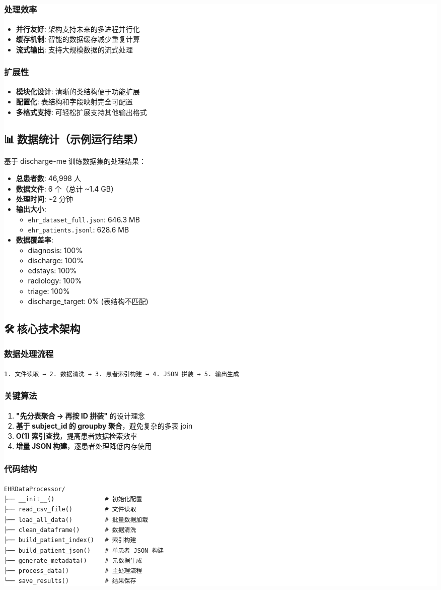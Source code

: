 ### 处理效率
- **并行友好**: 架构支持未来的多进程并行化
- **缓存机制**: 智能的数据缓存减少重复计算
- **流式输出**: 支持大规模数据的流式处理

### 扩展性
- **模块化设计**: 清晰的类结构便于功能扩展
- **配置化**: 表结构和字段映射完全可配置
- **多格式支持**: 可轻松扩展支持其他输出格式

## 📊 数据统计（示例运行结果）

基于 discharge-me 训练数据集的处理结果：

- **总患者数**: 46,998 人
- **数据文件**: 6 个（总计 ~1.4 GB）
- **处理时间**: ~2 分钟
- **输出大小**: 
  - `ehr_dataset_full.json`: 646.3 MB
  - `ehr_patients.jsonl`: 628.6 MB
- **数据覆盖率**: 
  - diagnosis: 100%
  - discharge: 100%
  - edstays: 100%
  - radiology: 100%
  - triage: 100%
  - discharge_target: 0% (表结构不匹配)

## 🛠️ 核心技术架构

### 数据处理流程
```
1. 文件读取 → 2. 数据清洗 → 3. 患者索引构建 → 4. JSON 拼装 → 5. 输出生成
```

### 关键算法
1. **"先分表聚合 → 再按 ID 拼装"** 的设计理念
2. **基于 subject_id 的 groupby 聚合**，避免复杂的多表 join
3. **O(1) 索引查找**，提高患者数据检索效率
4. **增量 JSON 构建**，逐患者处理降低内存使用

### 代码结构
```
EHRDataProcessor/
├── __init__()              # 初始化配置
├── read_csv_file()         # 文件读取
├── load_all_data()         # 批量数据加载
├── clean_dataframe()       # 数据清洗
├── build_patient_index()   # 索引构建
├── build_patient_json()    # 单患者 JSON 构建
├── generate_metadata()     # 元数据生成
├── process_data()          # 主处理流程
└── save_results()          # 结果保存
```
